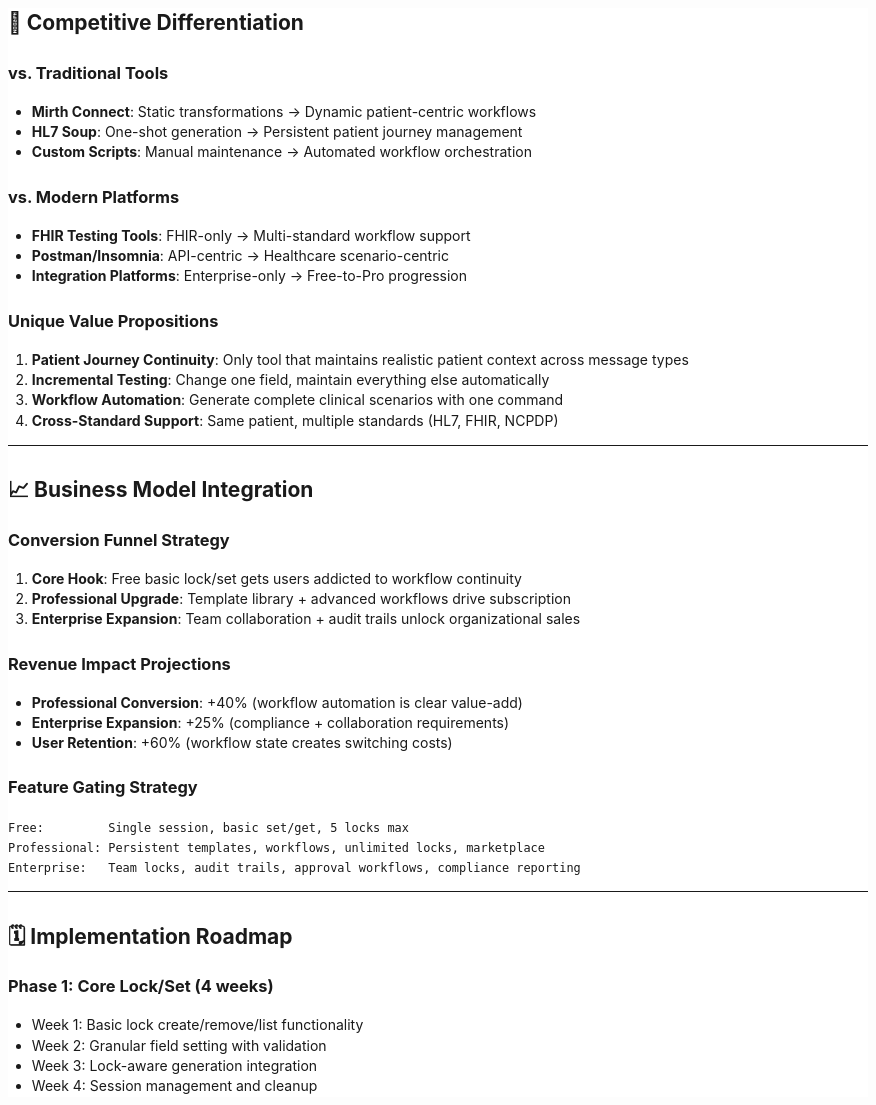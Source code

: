 ## 🚀 **Competitive Differentiation**

### **vs. Traditional Tools**
- **Mirth Connect**: Static transformations → Dynamic patient-centric workflows
- **HL7 Soup**: One-shot generation → Persistent patient journey management
- **Custom Scripts**: Manual maintenance → Automated workflow orchestration

### **vs. Modern Platforms**
- **FHIR Testing Tools**: FHIR-only → Multi-standard workflow support
- **Postman/Insomnia**: API-centric → Healthcare scenario-centric
- **Integration Platforms**: Enterprise-only → Free-to-Pro progression

### **Unique Value Propositions**
1. **Patient Journey Continuity**: Only tool that maintains realistic patient context across message types
2. **Incremental Testing**: Change one field, maintain everything else automatically
3. **Workflow Automation**: Generate complete clinical scenarios with one command
4. **Cross-Standard Support**: Same patient, multiple standards (HL7, FHIR, NCPDP)

---

## 📈 **Business Model Integration**

### **Conversion Funnel Strategy**
1. **Core Hook**: Free basic lock/set gets users addicted to workflow continuity
2. **Professional Upgrade**: Template library + advanced workflows drive subscription
3. **Enterprise Expansion**: Team collaboration + audit trails unlock organizational sales

### **Revenue Impact Projections**
- **Professional Conversion**: +40% (workflow automation is clear value-add)
- **Enterprise Expansion**: +25% (compliance + collaboration requirements)
- **User Retention**: +60% (workflow state creates switching costs)

### **Feature Gating Strategy**
```
Free:         Single session, basic set/get, 5 locks max
Professional: Persistent templates, workflows, unlimited locks, marketplace
Enterprise:   Team locks, audit trails, approval workflows, compliance reporting
```

---

## 🗓️ **Implementation Roadmap**

### **Phase 1: Core Lock/Set (4 weeks)**
- Week 1: Basic lock create/remove/list functionality
- Week 2: Granular field setting with validation
- Week 3: Lock-aware generation integration
- Week 4: Session management and cleanup
